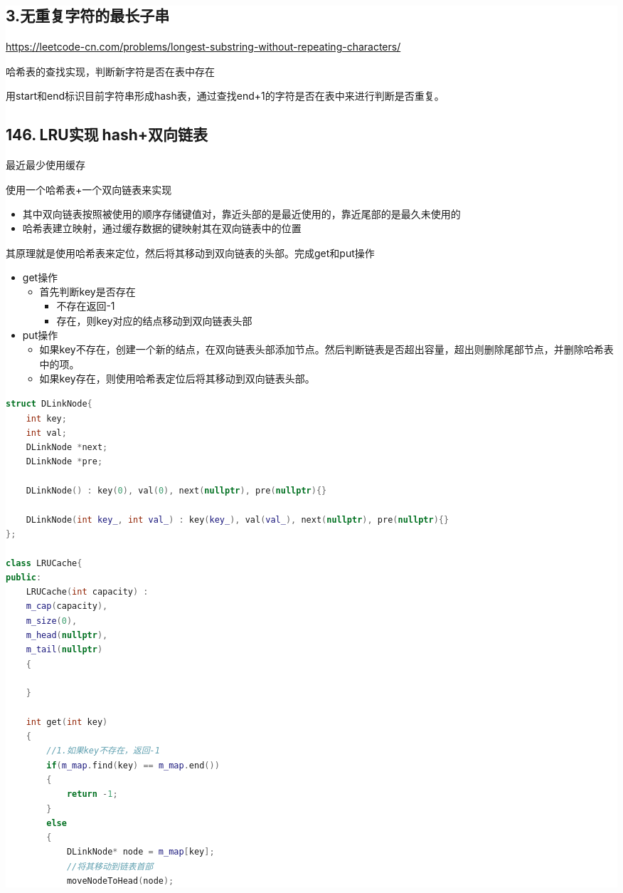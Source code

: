 

## 3.无重复字符的最长子串

https://leetcode-cn.com/problems/longest-substring-without-repeating-characters/

哈希表的查找实现，判断新字符是否在表中存在

用start和end标识目前字符串形成hash表，通过查找end+1的字符是否在表中来进行判断是否重复。



## 146. LRU实现 hash+双向链表

最近最少使用缓存

使用一个哈希表+一个双向链表来实现

- 其中双向链表按照被使用的顺序存储键值对，靠近头部的是最近使用的，靠近尾部的是最久未使用的
- 哈希表建立映射，通过缓存数据的键映射其在双向链表中的位置



其原理就是使用哈希表来定位，然后将其移动到双向链表的头部。完成get和put操作

- get操作
  - 首先判断key是否存在
    - 不存在返回-1
    - 存在，则key对应的结点移动到双向链表头部
- put操作
  - 如果key不存在，创建一个新的结点，在双向链表头部添加节点。然后判断链表是否超出容量，超出则删除尾部节点，并删除哈希表中的项。
  - 如果key存在，则使用哈希表定位后将其移动到双向链表头部。



```c++
struct DLinkNode{
    int key;
    int val;
    DLinkNode *next;
    DLinkNode *pre;
    
    DLinkNode() : key(0), val(0), next(nullptr), pre(nullptr){}
    
    DLinkNode(int key_, int val_) : key(key_), val(val_), next(nullptr), pre(nullptr){}
};

class LRUCache{
public:
	LRUCache(int capacity) :
    m_cap(capacity),
    m_size(0),
    m_head(nullptr),
    m_tail(nullptr)
    {
        
    }
    
    int get(int key)
    {
        //1.如果key不存在，返回-1
        if(m_map.find(key) == m_map.end())
        {
            return -1;
        }
        else
        {
            DLinkNode* node = m_map[key];
            //将其移动到链表首部
            moveNodeToHead(node);
```